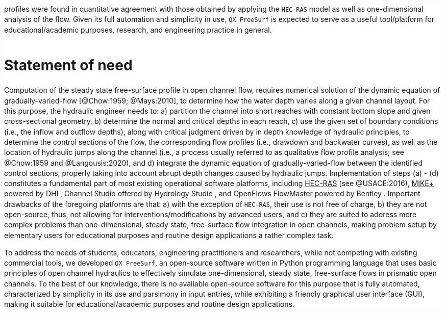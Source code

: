 profiles were found in quantitative agreement with those obtained by applying the `HEC-RAS` model as well 
as one-dimensional analysis of the flow. Given its full automation and simplicity in use, `OX FreeSurf` 
is expected to serve as a useful tool/platform for educational/academic purposes, research, and engineering 
practice in general. 

# Statement of need

Computation of the steady state free-surface profile in open channel flow, requires numerical solution of the 
dynamic equation of gradually-varied-flow [@Chow:1959; @Mays:2010], to determine how the water 
depth varies along a given channel layout. For this purpose, the hydraulic engineer needs to: a) partition 
the channel into short reaches with constant bottom slope and given cross-sectional geometry, b) determine 
the normal and critical depths in each reach, c) use the given set of boundary conditions (i.e., the inflow 
and outflow depths), along with critical judgment driven by in depth knowledge of hydraulic principles, to 
determine the control sections of the flow, the corresponding flow profiles (i.e., drawdown and backwater 
curves), as well as the location of hydraulic jumps along the channel (i.e., a process usually referred to 
as qualitative flow profile analysis; see @Chow:1959 and @Langousis:2020), and d) 
integrate the dynamic equation of gradually-varied-flow between the identified control sections, properly 
taking into account abrupt depth changes caused by hydraulic jumps. Implementation of steps (a) - (d) 
constitutes a fundamental part of most existing operational software platforms, including [HEC-RAS](https://www.hec.usace.army.mil/software/hec-ras/)
(see @USACE:2016), [MIKE+](https://www.mikepoweredbydhi.com/) powered by DHI 
, [Channel Studio](https://www.hydrologystudio.com/) offered by Hydrology Studio , 
and [OpenFlows FlowMaster](https://www.bentley.com/en/products/product-line/hydraulics-and-hydrology-software) powered by Bentley . 
Important drawbacks of the foregoing platforms are that: a) with the exception of `HEC-RAS`, their use is not free of charge, 
b) they are not open-source, thus, not allowing for interventions/modifications by advanced users, and c) 
they are suited to address more complex problems than one-dimensional, steady state, free-surface flow 
integration in open channels, making problem setup by elementary users for educational purposes and 
routine design applications a rather complex task.

To address the needs of students, educators, engineering practitioners and researchers, while not 
competing with existing commercial tools, we developed `OX FreeSurf`, an open-source software written 
in Python programming language that uses basic principles of open channel hydraulics to effectively 
simulate one-dimensional, steady state, free-surface flows in prismatic open channels. To the best 
of our knowledge, there is no available open-source software for this purpose that is fully automated, 
characterized by simplicity in its use and parsimony in input entries, while exhibiting a friendly 
graphical user interface (GUI), making it suitable for educational/academic purposes and routine design 
applications. 
